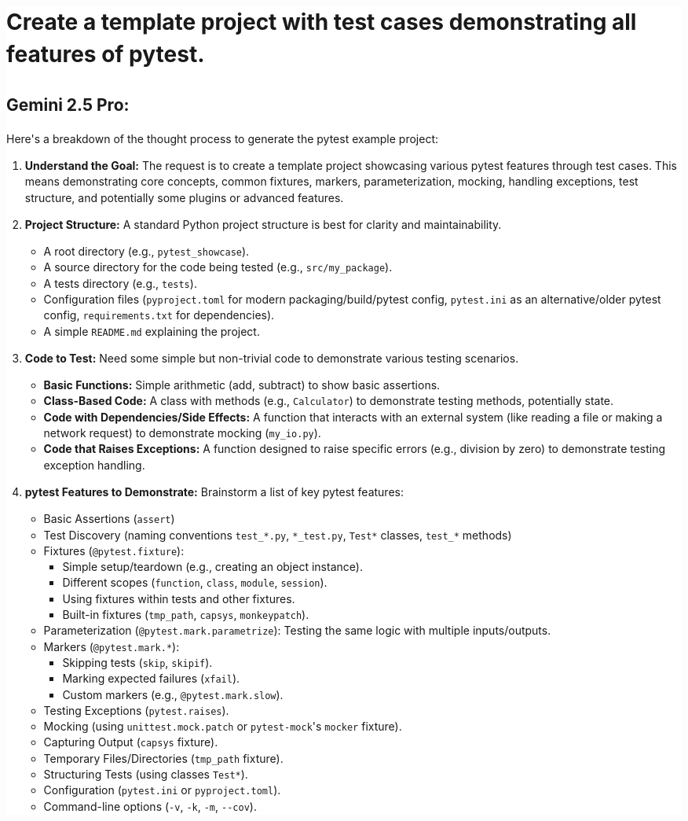 # Create a template project with test cases demonstrating all features of pytest.

## Gemini 2.5 Pro:

<thoughts>

Here's a breakdown of the thought process to generate the pytest example project:

1.  **Understand the Goal:** The request is to create a template project showcasing various pytest features through test cases. This means demonstrating core concepts, common fixtures, markers, parameterization, mocking, handling exceptions, test structure, and potentially some plugins or advanced features.

2.  **Project Structure:** A standard Python project structure is best for clarity and maintainability.
    *   A root directory (e.g., `pytest_showcase`).
    *   A source directory for the code being tested (e.g., `src/my_package`).
    *   A tests directory (e.g., `tests`).
    *   Configuration files (`pyproject.toml` for modern packaging/build/pytest config, `pytest.ini` as an alternative/older pytest config, `requirements.txt` for dependencies).
    *   A simple `README.md` explaining the project.

3.  **Code to Test:** Need some simple but non-trivial code to demonstrate various testing scenarios.
    *   **Basic Functions:** Simple arithmetic (add, subtract) to show basic assertions.
    *   **Class-Based Code:** A class with methods (e.g., `Calculator`) to demonstrate testing methods, potentially state.
    *   **Code with Dependencies/Side Effects:** A function that interacts with an external system (like reading a file or making a network request) to demonstrate mocking (`my_io.py`).
    *   **Code that Raises Exceptions:** A function designed to raise specific errors (e.g., division by zero) to demonstrate testing exception handling.

4.  **pytest Features to Demonstrate:** Brainstorm a list of key pytest features:
    *   Basic Assertions (`assert`)
    *   Test Discovery (naming conventions `test_*.py`, `*_test.py`, `Test*` classes, `test_*` methods)
    *   Fixtures (`@pytest.fixture`):
        *   Simple setup/teardown (e.g., creating an object instance).
        *   Different scopes (`function`, `class`, `module`, `session`).
        *   Using fixtures within tests and other fixtures.
        *   Built-in fixtures (`tmp_path`, `capsys`, `monkeypatch`).
    *   Parameterization (`@pytest.mark.parametrize`): Testing the same logic with multiple inputs/outputs.
    *   Markers (`@pytest.mark.*`):
        *   Skipping tests (`skip`, `skipif`).
        *   Marking expected failures (`xfail`).
        *   Custom markers (e.g., `@pytest.mark.slow`).
    *   Testing Exceptions (`pytest.raises`).
    *   Mocking (using `unittest.mock.patch` or `pytest-mock`'s `mocker` fixture).
    *   Capturing Output (`capsys` fixture).
    *   Temporary Files/Directories (`tmp_path` fixture).
    *   Structuring Tests (using classes `Test*`).
    *   Configuration (`pytest.ini` or `pyproject.toml`).
    *   Command-line options (`-v`, `-k`, `-m`, `--cov`).
